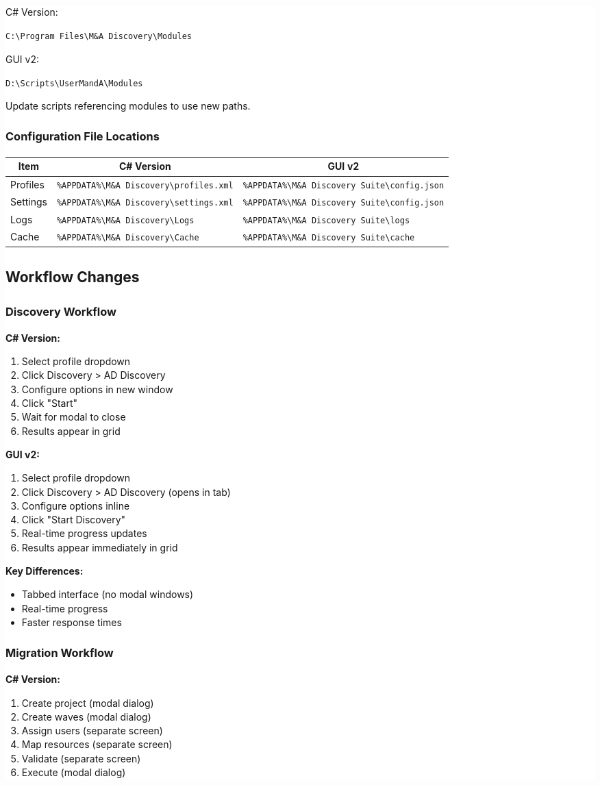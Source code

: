 C# Version:
```
C:\Program Files\M&A Discovery\Modules
```

GUI v2:
```
D:\Scripts\UserMandA\Modules
```

Update scripts referencing modules to use new paths.

### Configuration File Locations

| Item | C# Version | GUI v2 |
|------|------------|--------|
| Profiles | `%APPDATA%\M&A Discovery\profiles.xml` | `%APPDATA%\M&A Discovery Suite\config.json` |
| Settings | `%APPDATA%\M&A Discovery\settings.xml` | `%APPDATA%\M&A Discovery Suite\config.json` |
| Logs | `%APPDATA%\M&A Discovery\Logs` | `%APPDATA%\M&A Discovery Suite\logs` |
| Cache | `%APPDATA%\M&A Discovery\Cache` | `%APPDATA%\M&A Discovery Suite\cache` |

## Workflow Changes

### Discovery Workflow

**C# Version:**
1. Select profile dropdown
2. Click Discovery > AD Discovery
3. Configure options in new window
4. Click "Start"
5. Wait for modal to close
6. Results appear in grid

**GUI v2:**
1. Select profile dropdown
2. Click Discovery > AD Discovery (opens in tab)
3. Configure options inline
4. Click "Start Discovery"
5. Real-time progress updates
6. Results appear immediately in grid

**Key Differences:**
- Tabbed interface (no modal windows)
- Real-time progress
- Faster response times

### Migration Workflow

**C# Version:**
1. Create project (modal dialog)
2. Create waves (modal dialog)
3. Assign users (separate screen)
4. Map resources (separate screen)
5. Validate (separate screen)
6. Execute (modal dialog)
